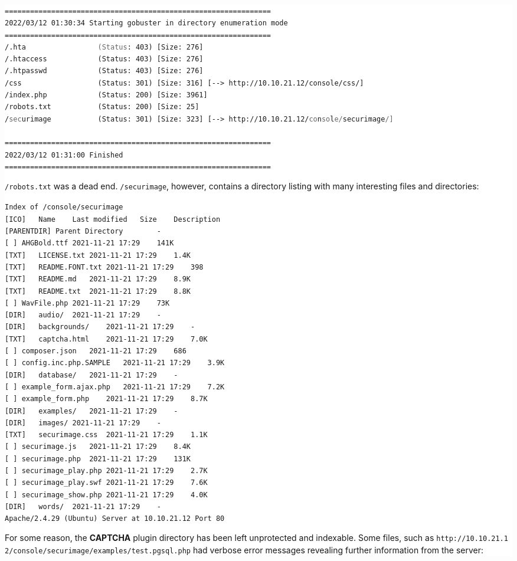 ```zsh
===============================================================
2022/03/12 01:30:34 Starting gobuster in directory enumeration mode
===============================================================
/.hta                 (Status: 403) [Size: 276]
/.htaccess            (Status: 403) [Size: 276]
/.htpasswd            (Status: 403) [Size: 276]
/css                  (Status: 301) [Size: 316] [--> http://10.10.21.12/console/css/]
/index.php            (Status: 200) [Size: 3961]                                     
/robots.txt           (Status: 200) [Size: 25]                                       
/securimage           (Status: 301) [Size: 323] [--> http://10.10.21.12/console/securimage/]
                                                                                            
===============================================================
2022/03/12 01:31:00 Finished
===============================================================
```                                                                  

`/robots.txt` was a dead end. `/securimage`, however, contains a directory listing with many interesting files and directories:

```
Index of /console/securimage
[ICO]	Name	Last modified	Size	Description
[PARENTDIR]	Parent Directory	 	- 	 
[ ]	AHGBold.ttf	2021-11-21 17:29 	141K	 
[TXT]	LICENSE.txt	2021-11-21 17:29 	1.4K	 
[TXT]	README.FONT.txt	2021-11-21 17:29 	398 	 
[TXT]	README.md	2021-11-21 17:29 	8.9K	 
[TXT]	README.txt	2021-11-21 17:29 	8.8K	 
[ ]	WavFile.php	2021-11-21 17:29 	73K	 
[DIR]	audio/	2021-11-21 17:29 	- 	 
[DIR]	backgrounds/	2021-11-21 17:29 	- 	 
[TXT]	captcha.html	2021-11-21 17:29 	7.0K	 
[ ]	composer.json	2021-11-21 17:29 	686 	 
[ ]	config.inc.php.SAMPLE	2021-11-21 17:29 	3.9K	 
[DIR]	database/	2021-11-21 17:29 	- 	 
[ ]	example_form.ajax.php	2021-11-21 17:29 	7.2K	 
[ ]	example_form.php	2021-11-21 17:29 	8.7K	 
[DIR]	examples/	2021-11-21 17:29 	- 	 
[DIR]	images/	2021-11-21 17:29 	- 	 
[TXT]	securimage.css	2021-11-21 17:29 	1.1K	 
[ ]	securimage.js	2021-11-21 17:29 	8.4K	 
[ ]	securimage.php	2021-11-21 17:29 	131K	 
[ ]	securimage_play.php	2021-11-21 17:29 	2.7K	 
[ ]	securimage_play.swf	2021-11-21 17:29 	7.6K	 
[ ]	securimage_show.php	2021-11-21 17:29 	4.0K	 
[DIR]	words/	2021-11-21 17:29 	- 	 
Apache/2.4.29 (Ubuntu) Server at 10.10.21.12 Port 80
```  

For some reason, the **CAPTCHA** plugin directory has been left unprotected and indexable.
Some files, such as `http://10.10.21.12/console/securimage/examples/test.pgsql.php` had verbose error messages revealing further information from the server:
